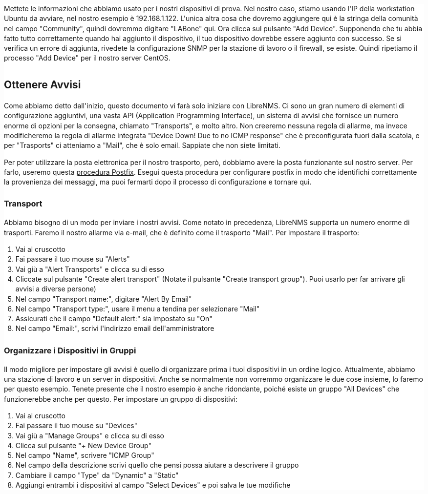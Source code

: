 Mettete le informazioni che abbiamo usato per i nostri dispositivi di prova. Nel nostro caso, stiamo usando l'IP della workstation Ubuntu da avviare, nel nostro esempio è 192.168.1.122. L'unica altra cosa che dovremo aggiungere qui è la stringa della comunità nel campo "Community", quindi dovremmo digitare "LABone" qui. Ora clicca sul pulsante "Add Device". Supponendo che tu abbia fatto tutto correttamente quando hai aggiunto il dispositivo, il tuo dispositivo dovrebbe essere aggiunto con successo. Se si verifica un errore di aggiunta, rivedete la configurazione SNMP per la stazione di lavoro o il firewall, se esiste. Quindi ripetiamo il processo "Add Device" per il nostro server CentOS.

## Ottenere Avvisi

Come abbiamo detto dall'inizio, questo documento vi farà solo iniziare con LibreNMS. Ci sono un gran numero di elementi di configurazione aggiuntivi, una vasta API (Application Programming Interface), un sistema di avvisi che fornisce un numero enorme di opzioni per la consegna, chiamato "Transports", e molto altro.  Non creeremo nessuna regola di allarme, ma invece modificheremo la regola di allarme integrata "Device Down! Due to no ICMP response" che è preconfigurata fuori dalla scatola, e per "Trasports" ci atteniamo a "Mail", che è solo email. Sappiate che non siete limitati.

Per poter utilizzare la posta elettronica per il nostro trasporto, però, dobbiamo avere la posta funzionante sul nostro server. Per farlo, useremo questa [procedura Postfix](../email/postfix_reporting.md). Esegui questa procedura per configurare postfix in modo che identifichi correttamente la provenienza dei messaggi, ma puoi fermarti dopo il processo di configurazione e tornare qui.

### Transport

Abbiamo bisogno di un modo per inviare i nostri avvisi. Come notato in precedenza, LibreNMS supporta un numero enorme di trasporti. Faremo il nostro allarme via e-mail, che è definito come il trasporto "Mail". Per impostare il trasporto:

1. Vai al cruscotto
2. Fai passare il tuo mouse su "Alerts"
3. Vai giù a "Alert Transports" e clicca su di esso
4. Cliccate sul pulsante "Create alert transport" (Notate il pulsante "Create transport group"). Puoi usarlo per far arrivare gli avvisi a diverse persone)
5. Nel campo "Transport name:", digitare "Alert By Email"
6. Nel campo "Transport type:", usare il menu a tendina per selezionare "Mail"
7. Assicurati che il campo "Default alert:" sia impostato su "On"
8. Nel campo "Email:", scrivi l'indirizzo email dell'amministratore

### Organizzare i Dispositivi in Gruppi

Il modo migliore per impostare gli avvisi è quello di organizzare prima i tuoi dispositivi in un ordine logico. Attualmente, abbiamo una stazione di lavoro e un server in dispositivi. Anche se normalmente non vorremmo organizzare le due cose insieme, lo faremo per questo esempio. Tenete presente che il nostro esempio è anche ridondante, poiché esiste un gruppo "All Devices" che funzionerebbe anche per questo. Per impostare un gruppo di dispositivi:

1. Vai al cruscotto
2. Fai passare il tuo mouse su "Devices"
3. Vai giù a "Manage Groups" e clicca su di esso
4. Clicca sul pulsante "+ New Device Group"
5. Nel campo "Name", scrivere "ICMP Group"
6. Nel campo della descrizione scrivi quello che pensi possa aiutare a descrivere il gruppo
7. Cambiare il campo "Type" da "Dynamic" a "Static"
8. Aggiungi entrambi i dispositivi al campo "Select Devices" e poi salva le tue modifiche
